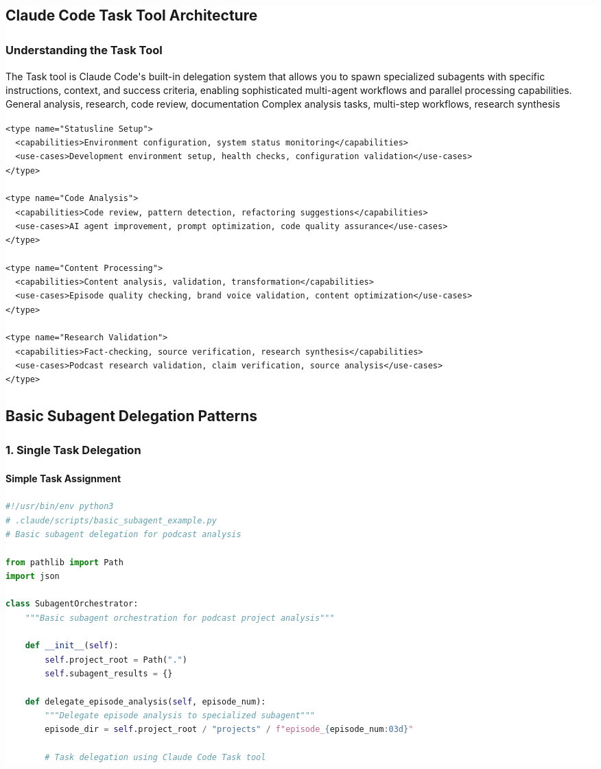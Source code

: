 ## Claude Code Task Tool Architecture

### **Understanding the Task Tool**

<task-tool-architecture>
  <core-concept>
    The Task tool is Claude Code's built-in delegation system that allows you to spawn
    specialized subagents with specific instructions, context, and success criteria,
    enabling sophisticated multi-agent workflows and parallel processing capabilities.
  </core-concept>
  
  <subagent-types>
    <type name="General Purpose">
      <capabilities>General analysis, research, code review, documentation</capabilities>
      <use-cases>Complex analysis tasks, multi-step workflows, research synthesis</use-cases>
    </type>
    
    <type name="Statusline Setup">
      <capabilities>Environment configuration, system status monitoring</capabilities>
      <use-cases>Development environment setup, health checks, configuration validation</use-cases>
    </type>
    
    <type name="Code Analysis">
      <capabilities>Code review, pattern detection, refactoring suggestions</capabilities>
      <use-cases>AI agent improvement, prompt optimization, code quality assurance</use-cases>
    </type>
    
    <type name="Content Processing">
      <capabilities>Content analysis, validation, transformation</capabilities>
      <use-cases>Episode quality checking, brand voice validation, content optimization</use-cases>
    </type>
    
    <type name="Research Validation">
      <capabilities>Fact-checking, source verification, research synthesis</capabilities>
      <use-cases>Podcast research validation, claim verification, source analysis</use-cases>
    </type>
  </subagent-types>
</task-tool-architecture>

## Basic Subagent Delegation Patterns

### **1. Single Task Delegation**

#### Simple Task Assignment
```python
#!/usr/bin/env python3
# .claude/scripts/basic_subagent_example.py
# Basic subagent delegation for podcast analysis

from pathlib import Path
import json

class SubagentOrchestrator:
    """Basic subagent orchestration for podcast project analysis"""
    
    def __init__(self):
        self.project_root = Path(".")
        self.subagent_results = {}
        
    def delegate_episode_analysis(self, episode_num):
        """Delegate episode analysis to specialized subagent"""
        episode_dir = self.project_root / "projects" / f"episode_{episode_num:03d}"
        
        # Task delegation using Claude Code Task tool
```